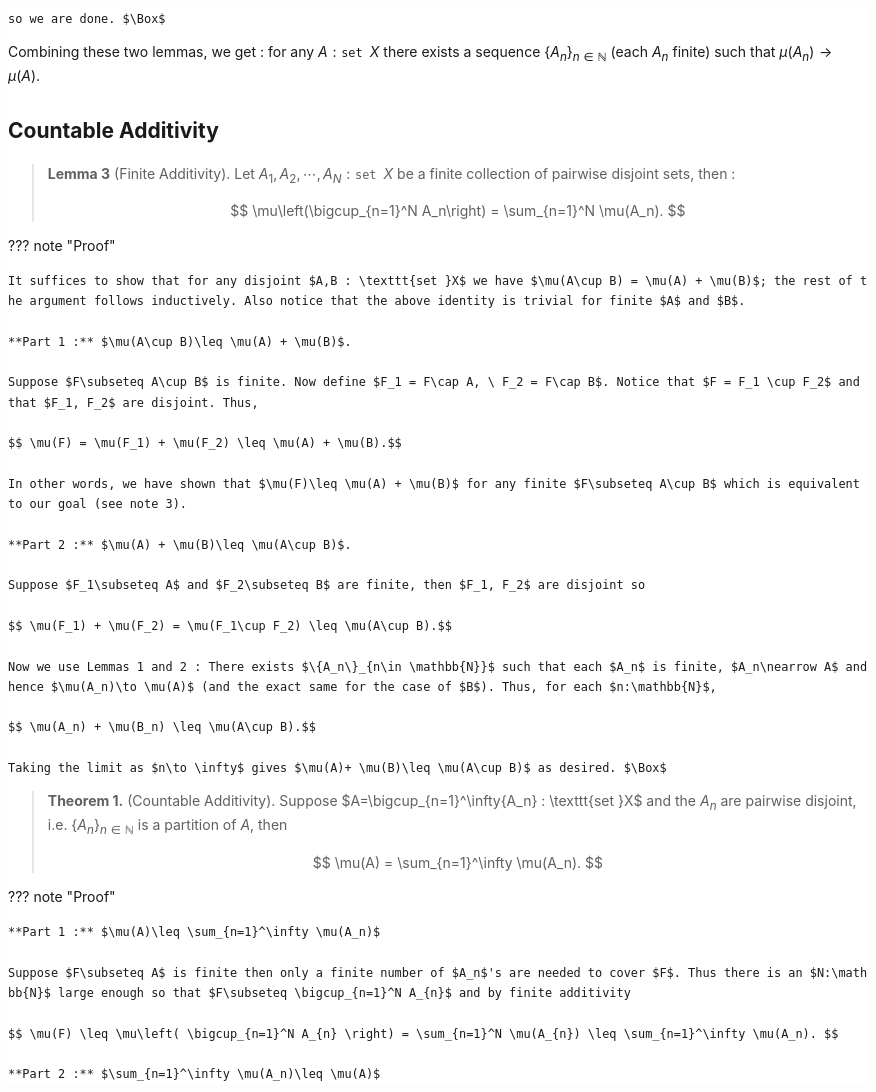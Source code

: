     so we are done. $\Box$

Combining these two lemmas, we get : for any $A:\texttt{set }X$ there exists a sequence $\{A_n\}_{n\in \mathbb{N}}$ (each $A_n$ finite) such that $\mu(A_n)\to \mu(A)$. 

## Countable Additivity

> **Lemma 3** (Finite Additivity). Let $A_1, A_2, \cdots, A_N : \texttt{set }X$ be a finite collection of pairwise disjoint sets, then :
>
>   $$ \mu\left(\bigcup_{n=1}^N A_n\right) = \sum_{n=1}^N \mu(A_n). $$

??? note "Proof"

    It suffices to show that for any disjoint $A,B : \texttt{set }X$ we have $\mu(A\cup B) = \mu(A) + \mu(B)$; the rest of the argument follows inductively. Also notice that the above identity is trivial for finite $A$ and $B$.

    **Part 1 :** $\mu(A\cup B)\leq \mu(A) + \mu(B)$. 
    
    Suppose $F\subseteq A\cup B$ is finite. Now define $F_1 = F\cap A, \ F_2 = F\cap B$. Notice that $F = F_1 \cup F_2$ and that $F_1, F_2$ are disjoint. Thus,
  
    $$ \mu(F) = \mu(F_1) + \mu(F_2) \leq \mu(A) + \mu(B).$$

    In other words, we have shown that $\mu(F)\leq \mu(A) + \mu(B)$ for any finite $F\subseteq A\cup B$ which is equivalent to our goal (see note 3).

    **Part 2 :** $\mu(A) + \mu(B)\leq \mu(A\cup B)$. 
    
    Suppose $F_1\subseteq A$ and $F_2\subseteq B$ are finite, then $F_1, F_2$ are disjoint so

    $$ \mu(F_1) + \mu(F_2) = \mu(F_1\cup F_2) \leq \mu(A\cup B).$$

    Now we use Lemmas 1 and 2 : There exists $\{A_n\}_{n\in \mathbb{N}}$ such that each $A_n$ is finite, $A_n\nearrow A$ and hence $\mu(A_n)\to \mu(A)$ (and the exact same for the case of $B$). Thus, for each $n:\mathbb{N}$, 

    $$ \mu(A_n) + \mu(B_n) \leq \mu(A\cup B).$$

    Taking the limit as $n\to \infty$ gives $\mu(A)+ \mu(B)\leq \mu(A\cup B)$ as desired. $\Box$

> **Theorem 1.** (Countable Additivity). Suppose $A=\bigcup_{n=1}^\infty{A_n} : \texttt{set }X$ and the $A_n$ are pairwise disjoint, i.e. $\{A_n\}_{n\in \mathbb{N}}$ is a partition of $A$, then
>
>   $$ \mu(A) = \sum_{n=1}^\infty \mu(A_n). $$

??? note "Proof"

    **Part 1 :** $\mu(A)\leq \sum_{n=1}^\infty \mu(A_n)$

    Suppose $F\subseteq A$ is finite then only a finite number of $A_n$'s are needed to cover $F$. Thus there is an $N:\mathbb{N}$ large enough so that $F\subseteq \bigcup_{n=1}^N A_{n}$ and by finite additivity
  
    $$ \mu(F) \leq \mu\left( \bigcup_{n=1}^N A_{n} \right) = \sum_{n=1}^N \mu(A_{n}) \leq \sum_{n=1}^\infty \mu(A_n). $$

    **Part 2 :** $\sum_{n=1}^\infty \mu(A_n)\leq \mu(A)$
